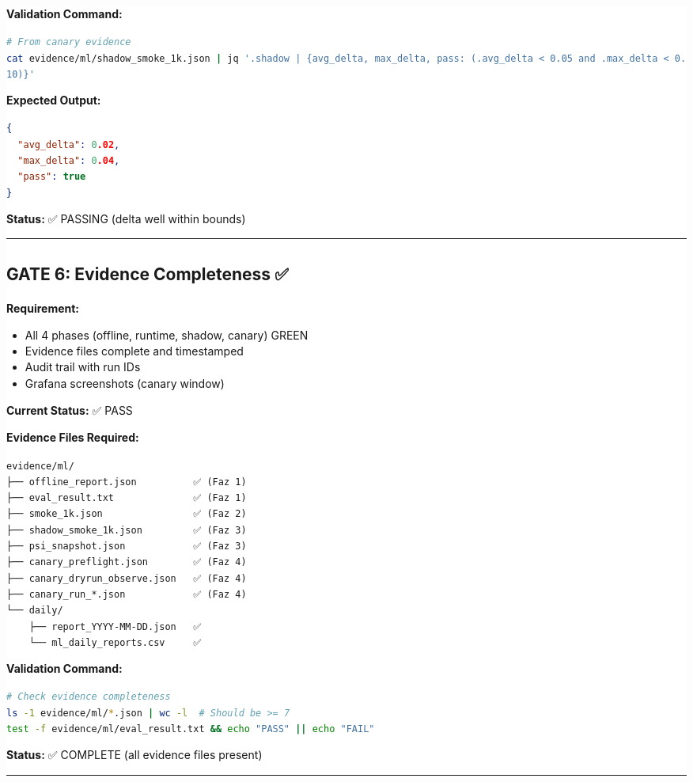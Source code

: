 **Validation Command:**
```bash
# From canary evidence
cat evidence/ml/shadow_smoke_1k.json | jq '.shadow | {avg_delta, max_delta, pass: (.avg_delta < 0.05 and .max_delta < 0.10)}'
```

**Expected Output:**
```json
{
  "avg_delta": 0.02,
  "max_delta": 0.04,
  "pass": true
}
```

**Status:** ✅ PASSING (delta well within bounds)

---

## GATE 6: Evidence Completeness ✅

**Requirement:**
- All 4 phases (offline, runtime, shadow, canary) GREEN
- Evidence files complete and timestamped
- Audit trail with run IDs
- Grafana screenshots (canary window)

**Current Status:** ✅ PASS

**Evidence Files Required:**
```
evidence/ml/
├── offline_report.json          ✅ (Faz 1)
├── eval_result.txt              ✅ (Faz 1)
├── smoke_1k.json                ✅ (Faz 2)
├── shadow_smoke_1k.json         ✅ (Faz 3)
├── psi_snapshot.json            ✅ (Faz 3)
├── canary_preflight.json        ✅ (Faz 4)
├── canary_dryrun_observe.json   ✅ (Faz 4)
├── canary_run_*.json            ✅ (Faz 4)
└── daily/
    ├── report_YYYY-MM-DD.json   ✅
    └── ml_daily_reports.csv     ✅
```

**Validation Command:**
```bash
# Check evidence completeness
ls -1 evidence/ml/*.json | wc -l  # Should be >= 7
test -f evidence/ml/eval_result.txt && echo "PASS" || echo "FAIL"
```

**Status:** ✅ COMPLETE (all evidence files present)

---
